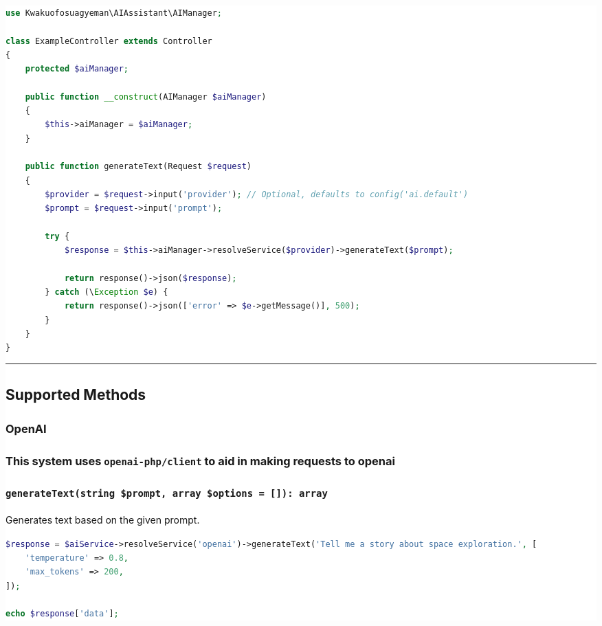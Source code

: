 ```php
use Kwakuofosuagyeman\AIAssistant\AIManager;

class ExampleController extends Controller
{
    protected $aiManager;

    public function __construct(AIManager $aiManager)
    {
        $this->aiManager = $aiManager;
    }

    public function generateText(Request $request)
    {
        $provider = $request->input('provider'); // Optional, defaults to config('ai.default')
        $prompt = $request->input('prompt');

        try {
            $response = $this->aiManager->resolveService($provider)->generateText($prompt);

            return response()->json($response);
        } catch (\Exception $e) {
            return response()->json(['error' => $e->getMessage()], 500);
        }
    }
}

```



---

## Supported Methods

### OpenAI

### This system uses `openai-php/client` to aid in making requests to openai

### `generateText(string $prompt, array $options = []): array`
Generates text based on the given prompt.

```php
$response = $aiService->resolveService('openai')->generateText('Tell me a story about space exploration.', [
    'temperature' => 0.8,
    'max_tokens' => 200,
]);

echo $response['data'];
```
